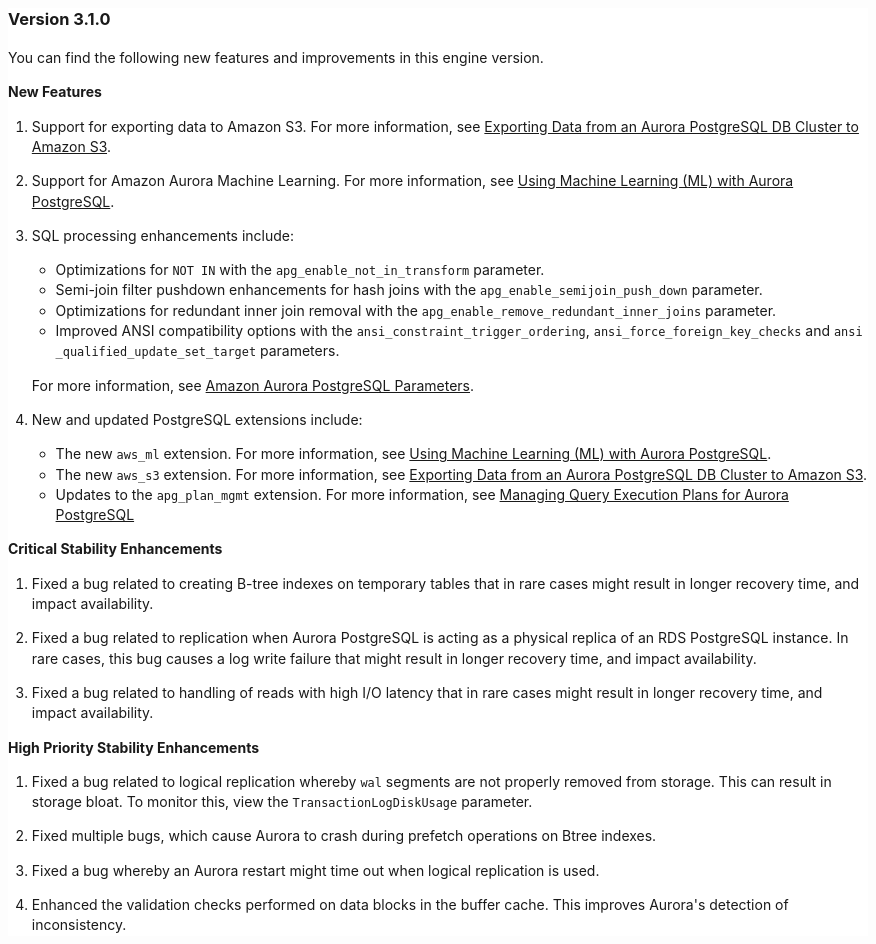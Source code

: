 ### Version 3\.1\.0<a name="AuroraPostgreSQL.Updates.20180305.310"></a>

You can find the following new features and improvements in this engine version\.

**New Features**

1. Support for exporting data to Amazon S3\. For more information, see [Exporting Data from an Aurora PostgreSQL DB Cluster to Amazon S3](postgresql-s3-export.md)\.

1. Support for Amazon Aurora Machine Learning\. For more information, see [Using Machine Learning \(ML\) with Aurora PostgreSQL](postgresql-ml.md)\.

1. SQL processing enhancements include:
   + Optimizations for `NOT IN` with the `apg_enable_not_in_transform` parameter\.
   + Semi\-join filter pushdown enhancements for hash joins with the `apg_enable_semijoin_push_down` parameter\.
   + Optimizations for redundant inner join removal with the `apg_enable_remove_redundant_inner_joins` parameter\.
   + Improved ANSI compatibility options with the `ansi_constraint_trigger_ordering`, `ansi_force_foreign_key_checks` and `ansi_qualified_update_set_target` parameters\.

   For more information, see [Amazon Aurora PostgreSQL Parameters](AuroraPostgreSQL.Reference.md#AuroraPostgreSQL.Reference.ParameterGroups)\.

1. New and updated PostgreSQL extensions include:
   + The new `aws_ml` extension\. For more information, see [Using Machine Learning \(ML\) with Aurora PostgreSQL](postgresql-ml.md)\.
   + The new `aws_s3` extension\. For more information, see [Exporting Data from an Aurora PostgreSQL DB Cluster to Amazon S3](postgresql-s3-export.md)\.
   + Updates to the `apg_plan_mgmt` extension\. For more information, see [Managing Query Execution Plans for Aurora PostgreSQL](AuroraPostgreSQL.Optimize.md)

**Critical Stability Enhancements**

1. Fixed a bug related to creating B\-tree indexes on temporary tables that in rare cases might result in longer recovery time, and impact availability\.

1. Fixed a bug related to replication when Aurora PostgreSQL is acting as a physical replica of an RDS PostgreSQL instance\. In rare cases, this bug causes a log write failure that might result in longer recovery time, and impact availability\. 

1. Fixed a bug related to handling of reads with high I/O latency that in rare cases might result in longer recovery time, and impact availability\.

**High Priority Stability Enhancements**

1. Fixed a bug related to logical replication whereby `wal` segments are not properly removed from storage\. This can result in storage bloat\. To monitor this, view the `TransactionLogDiskUsage` parameter\. 

1. Fixed multiple bugs, which cause Aurora to crash during prefetch operations on Btree indexes\.

1. Fixed a bug whereby an Aurora restart might time out when logical replication is used\.

1. Enhanced the validation checks performed on data blocks in the buffer cache\. This improves Aurora's detection of inconsistency\.
